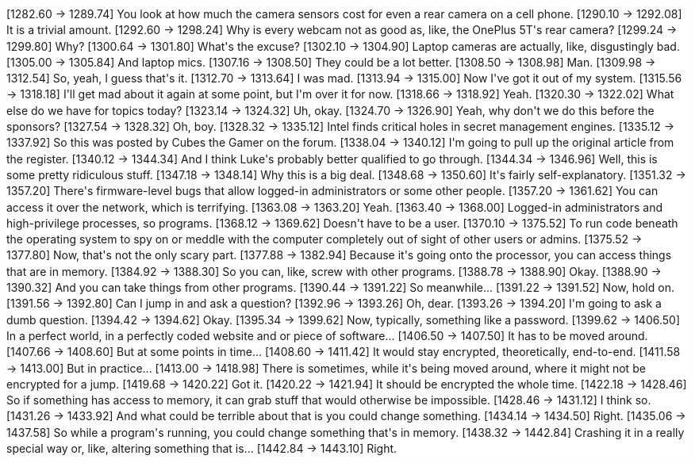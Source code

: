 [1282.60 → 1289.74] You look at how much the camera sensors cost for even a rear camera on a cell phone.
[1290.10 → 1292.08] It is a trivial amount.
[1292.60 → 1298.24] Why is every webcam not as good as, like, the OnePlus 5T's rear camera?
[1299.24 → 1299.80] Why?
[1300.64 → 1301.80] What's the excuse?
[1302.10 → 1304.90] Laptop cameras are actually, like, disgustingly bad.
[1305.00 → 1305.84] And laptop mics.
[1307.16 → 1308.50] They could be a lot better.
[1308.50 → 1308.98] Man.
[1309.98 → 1312.54] So, yeah, I guess that's it.
[1312.70 → 1313.64] I was mad.
[1313.94 → 1315.00] Now I've got it out of my system.
[1315.56 → 1318.18] I'll get mad about it again at some point, but I'm over it for now.
[1318.66 → 1318.92] Yeah.
[1320.30 → 1322.02] What else do we have for topics today?
[1323.14 → 1324.32] Uh, okay.
[1324.70 → 1326.90] Yeah, why don't we do this before the sponsors?
[1327.54 → 1328.32] Oh, boy.
[1328.32 → 1335.12] Intel finds critical holes in secret management engines.
[1335.12 → 1337.92] So this was posted by Cubes the Gamer on the forum.
[1338.04 → 1340.12] I'm going to pull up the original article from the register.
[1340.12 → 1344.34] And I think Luke's probably better qualified to go through.
[1344.34 → 1346.96] Well, this is some pretty ridiculous stuff.
[1347.18 → 1348.14] Why this is a big deal.
[1348.68 → 1350.60] It's fairly self-explanatory.
[1351.32 → 1357.20] There's firmware-level bugs that allow logged-in administrators or some other people.
[1357.20 → 1361.62] You can access it over the network, which is terrifying.
[1363.08 → 1363.20] Yeah.
[1363.40 → 1368.00] Logged-in administrators and high-privilege processes, so programs.
[1368.12 → 1369.62] Doesn't have to be a user.
[1370.10 → 1375.52] To run code beneath the operating system to spy on or meddle with the computer completely out of sight of other users or admins.
[1375.52 → 1377.80] Now, that's not the only scary part.
[1377.88 → 1382.94] Because it's going onto the processor, you can access things that are in memory.
[1384.92 → 1388.30] So you can, like, screw with other programs.
[1388.78 → 1388.90] Okay.
[1388.90 → 1390.32] And you can take things from other programs.
[1390.44 → 1391.22] So meanwhile...
[1391.22 → 1391.52] Now, hold on.
[1391.56 → 1392.80] Can I jump in and ask a question?
[1392.96 → 1393.26] Oh, dear.
[1393.26 → 1394.20] I'm going to ask a dumb question.
[1394.42 → 1394.62] Okay.
[1395.34 → 1399.62] Now, typically, something like a password.
[1399.62 → 1406.50] In a perfect world, in a perfectly coded website and or piece of software...
[1406.50 → 1407.50] It has to be moved around.
[1407.66 → 1408.60] But at some points in time...
[1408.60 → 1411.42] It would stay encrypted, theoretically, end-to-end.
[1411.58 → 1413.00] But in practice...
[1413.00 → 1418.98] There is sometimes, while it's being moved around, where it might not be encrypted for a jump.
[1419.68 → 1420.22] Got it.
[1420.22 → 1421.94] It should be encrypted the whole time.
[1422.18 → 1428.46] So if something has access to memory, it can grab stuff that would otherwise be impossible.
[1428.46 → 1431.12] I think so.
[1431.26 → 1433.92] And what could be terrible about that is you could change something.
[1434.14 → 1434.50] Right.
[1435.06 → 1437.58] So while a program's running, you could change something that's in memory.
[1438.32 → 1442.84] Crashing it in a really special way or, like, altering something that is...
[1442.84 → 1443.10] Right.